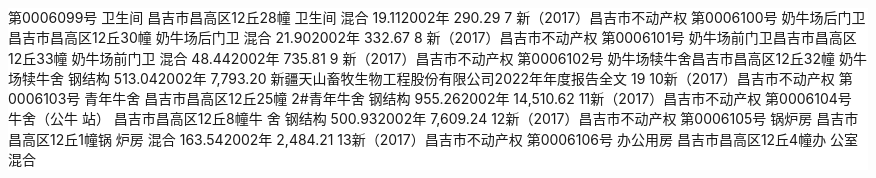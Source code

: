 第0006099号
卫生间
昌吉市昌高区12丘28幢
卫生间
混合
19.112002年
290.29
7
新（2017）昌吉市不动产权
第0006100号
奶牛场后门卫昌吉市昌高区12丘30幢
奶牛场后门卫
混合
21.902002年
332.67
8
新（2017）昌吉市不动产权
第0006101号
奶牛场前门卫昌吉市昌高区12丘33幢
奶牛场前门卫
混合
48.442002年
735.81
9
新（2017）昌吉市不动产权
第0006102号
奶牛场犊牛舍昌吉市昌高区12丘32幢
奶牛场犊牛舍
钢结构
513.042002年
7,793.20
新疆天山畜牧生物工程股份有限公司2022年年度报告全文
19
10新（2017）昌吉市不动产权
第0006103号
青年牛舍
昌吉市昌高区12丘25幢
2#青年牛舍
钢结构
955.262002年
14,510.62
11新（2017）昌吉市不动产权
第0006104号
牛舍（公牛
站）
昌吉市昌高区12丘8幢牛
舍
钢结构
500.932002年
7,609.24
12新（2017）昌吉市不动产权
第0006105号
锅炉房
昌吉市昌高区12丘1幢锅
炉房
混合
163.542002年
2,484.21
13新（2017）昌吉市不动产权
第0006106号
办公用房
昌吉市昌高区12丘4幢办
公室
混合